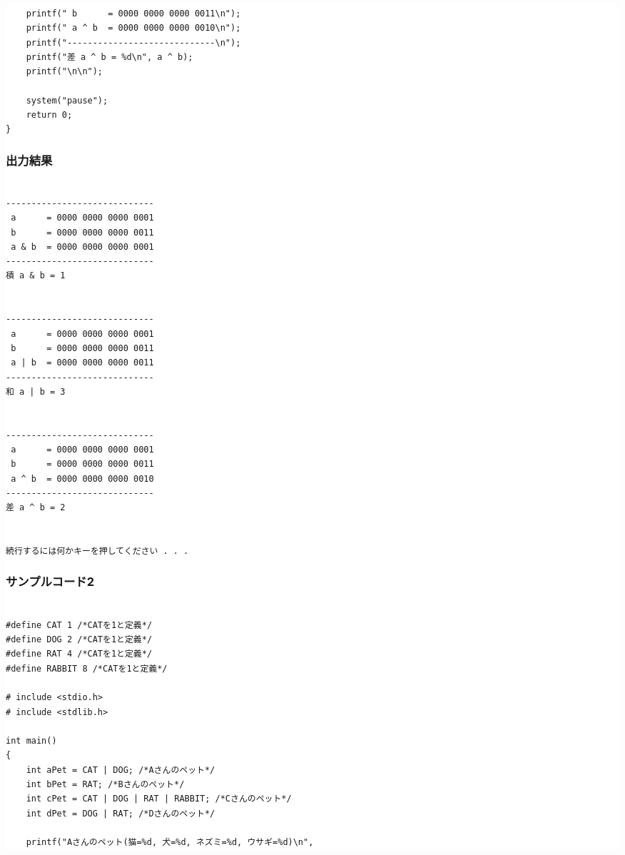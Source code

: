 ```bitOperate.c:C
	printf(" b      = 0000 0000 0000 0011\n");
	printf(" a ^ b  = 0000 0000 0000 0010\n");
	printf("-----------------------------\n");
	printf("差 a ^ b = %d\n", a ^ b);
	printf("\n\n");

	system("pause");
	return 0;
}

```

### 出力結果

```output

-----------------------------
 a      = 0000 0000 0000 0001
 b      = 0000 0000 0000 0011
 a & b  = 0000 0000 0000 0001
-----------------------------
積 a & b = 1


-----------------------------
 a      = 0000 0000 0000 0001
 b      = 0000 0000 0000 0011
 a | b  = 0000 0000 0000 0011
-----------------------------
和 a | b = 3


-----------------------------
 a      = 0000 0000 0000 0001
 b      = 0000 0000 0000 0011
 a ^ b  = 0000 0000 0000 0010
-----------------------------
差 a ^ b = 2


続行するには何かキーを押してください . . .

```

### サンプルコード2

```bitOperate2:C

#define CAT 1 /*CATを1と定義*/
#define DOG 2 /*CATを1と定義*/
#define RAT 4 /*CATを1と定義*/
#define RABBIT 8 /*CATを1と定義*/

# include <stdio.h>
# include <stdlib.h>

int main()
{
	int aPet = CAT | DOG; /*Aさんのペット*/
	int bPet = RAT; /*Bさんのペット*/
	int cPet = CAT | DOG | RAT | RABBIT; /*Cさんのペット*/
	int dPet = DOG | RAT; /*Dさんのペット*/

	printf("Aさんのペット(猫=%d, 犬=%d, ネズミ=%d, ウサギ=%d)\n",
```
